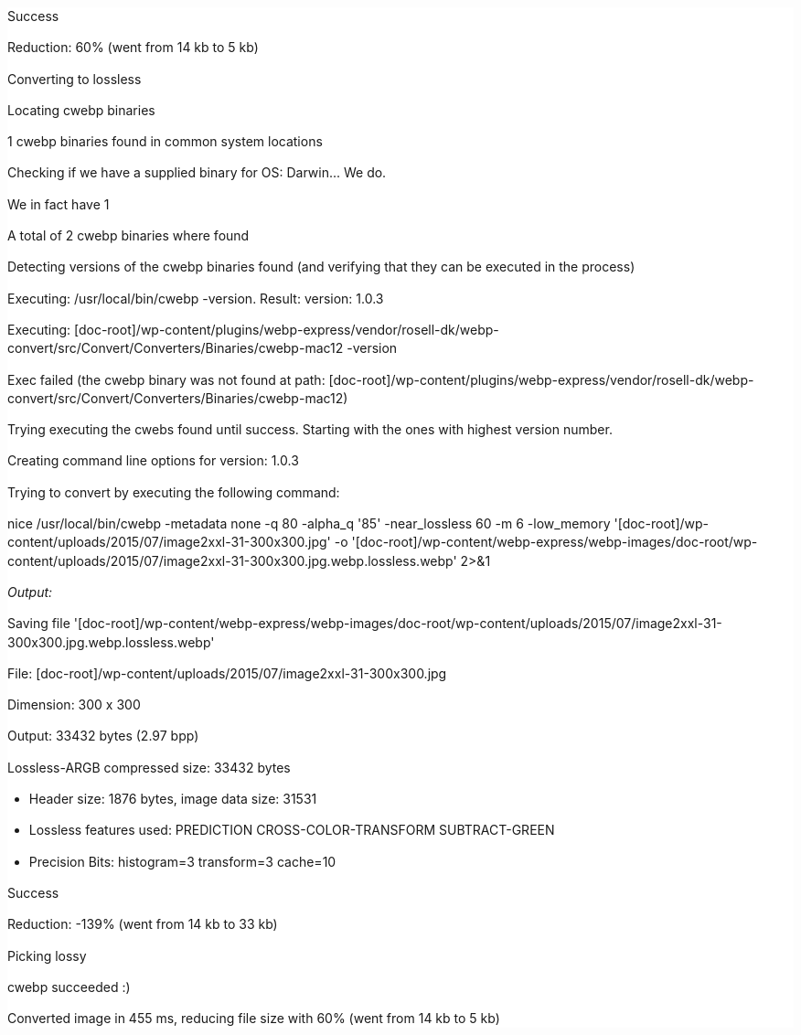 Success

Reduction: 60% (went from 14 kb to 5 kb)


Converting to lossless

Locating cwebp binaries

1 cwebp binaries found in common system locations

Checking if we have a supplied binary for OS: Darwin... We do.

We in fact have 1

A total of 2 cwebp binaries where found

Detecting versions of the cwebp binaries found (and verifying that they can be executed in the process)

Executing: /usr/local/bin/cwebp -version. Result: version: 1.0.3

Executing: [doc-root]/wp-content/plugins/webp-express/vendor/rosell-dk/webp-convert/src/Convert/Converters/Binaries/cwebp-mac12 -version

Exec failed (the cwebp binary was not found at path: [doc-root]/wp-content/plugins/webp-express/vendor/rosell-dk/webp-convert/src/Convert/Converters/Binaries/cwebp-mac12)

Trying executing the cwebs found until success. Starting with the ones with highest version number.

Creating command line options for version: 1.0.3

Trying to convert by executing the following command:

nice /usr/local/bin/cwebp -metadata none -q 80 -alpha_q '85' -near_lossless 60 -m 6 -low_memory '[doc-root]/wp-content/uploads/2015/07/image2xxl-31-300x300.jpg' -o '[doc-root]/wp-content/webp-express/webp-images/doc-root/wp-content/uploads/2015/07/image2xxl-31-300x300.jpg.webp.lossless.webp' 2>&1


*Output:* 

Saving file '[doc-root]/wp-content/webp-express/webp-images/doc-root/wp-content/uploads/2015/07/image2xxl-31-300x300.jpg.webp.lossless.webp'

File:      [doc-root]/wp-content/uploads/2015/07/image2xxl-31-300x300.jpg

Dimension: 300 x 300

Output:    33432 bytes (2.97 bpp)

Lossless-ARGB compressed size: 33432 bytes

  * Header size: 1876 bytes, image data size: 31531

  * Lossless features used: PREDICTION CROSS-COLOR-TRANSFORM SUBTRACT-GREEN

  * Precision Bits: histogram=3 transform=3 cache=10


Success

Reduction: -139% (went from 14 kb to 33 kb)


Picking lossy

cwebp succeeded :)


Converted image in 455 ms, reducing file size with 60% (went from 14 kb to 5 kb)

